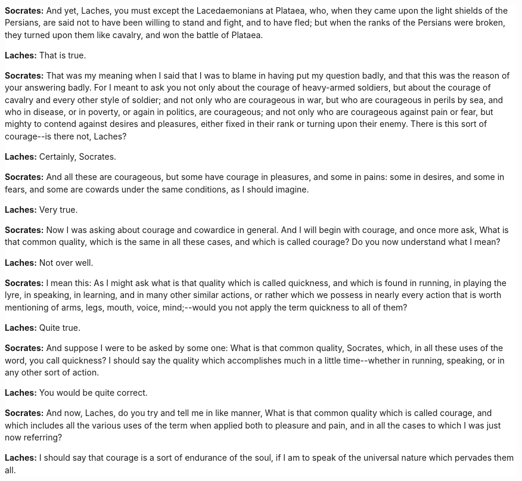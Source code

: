 **Socrates:** And yet, Laches, you must except the Lacedaemonians at
Plataea, who, when they came upon the light shields of the Persians, are
said not to have been willing to stand and fight, and to have fled; but
when the ranks of the Persians were broken, they turned upon them like
cavalry, and won the battle of Plataea.

**Laches:** That is true.

**Socrates:** That was my meaning when I said that I was to blame in having
put my question badly, and that this was the reason of your answering
badly. For I meant to ask you not only about the courage of heavy-armed
soldiers, but about the courage of cavalry and every other style of
soldier; and not only who are courageous in war, but who are courageous
in perils by sea, and who in disease, or in poverty, or again in
politics, are courageous; and not only who are courageous against pain
or fear, but mighty to contend against desires and pleasures, either
fixed in their rank or turning upon their enemy. There is this sort of
courage--is there not, Laches?

**Laches:** Certainly, Socrates.

**Socrates:** And all these are courageous, but some have courage in
pleasures, and some in pains: some in desires, and some in fears, and
some are cowards under the same conditions, as I should imagine.

**Laches:** Very true.

**Socrates:** Now I was asking about courage and cowardice in general. And I
will begin with courage, and once more ask, What is that common quality,
which is the same in all these cases, and which is called courage? Do
you now understand what I mean?

**Laches:** Not over well.

**Socrates:** I mean this: As I might ask what is that quality which is
called quickness, and which is found in running, in playing the lyre,
in speaking, in learning, and in many other similar actions, or rather
which we possess in nearly every action that is worth mentioning of
arms, legs, mouth, voice, mind;--would you not apply the term quickness
to all of them?

**Laches:** Quite true.

**Socrates:** And suppose I were to be asked by some one: What is that
common quality, Socrates, which, in all these uses of the word, you call
quickness? I should say the quality which accomplishes much in a little
time--whether in running, speaking, or in any other sort of action.

**Laches:** You would be quite correct.

**Socrates:** And now, Laches, do you try and tell me in like manner, What
is that common quality which is called courage, and which includes all
the various uses of the term when applied both to pleasure and pain, and
in all the cases to which I was just now referring?

**Laches:** I should say that courage is a sort of endurance of the soul, if
I am to speak of the universal nature which pervades them all.
